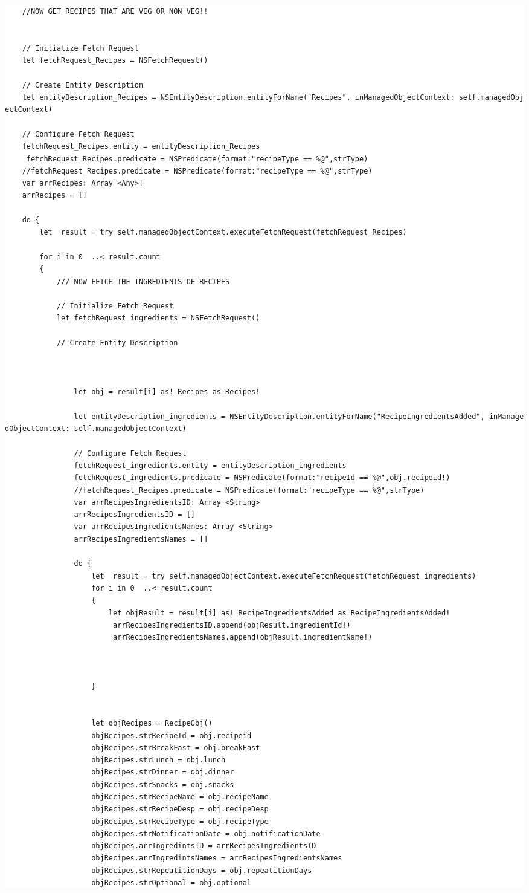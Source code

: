         
        //NOW GET RECIPES THAT ARE VEG OR NON VEG!!
        
        
        // Initialize Fetch Request
        let fetchRequest_Recipes = NSFetchRequest()
        
        // Create Entity Description
        let entityDescription_Recipes = NSEntityDescription.entityForName("Recipes", inManagedObjectContext: self.managedObjectContext)
        
        // Configure Fetch Request
        fetchRequest_Recipes.entity = entityDescription_Recipes
         fetchRequest_Recipes.predicate = NSPredicate(format:"recipeType == %@",strType)
        //fetchRequest_Recipes.predicate = NSPredicate(format:"recipeType == %@",strType)
        var arrRecipes: Array <Any>!
        arrRecipes = []
       
        do {
            let  result = try self.managedObjectContext.executeFetchRequest(fetchRequest_Recipes)
           
            for i in 0  ..< result.count
            {                
                /// NOW FETCH THE INGREDIENTS OF RECIPES
                
                // Initialize Fetch Request
                let fetchRequest_ingredients = NSFetchRequest()
                
                // Create Entity Description
                
                
               
                    let obj = result[i] as! Recipes as Recipes!
                    
                    let entityDescription_ingredients = NSEntityDescription.entityForName("RecipeIngredientsAdded", inManagedObjectContext: self.managedObjectContext)
                    
                    // Configure Fetch Request
                    fetchRequest_ingredients.entity = entityDescription_ingredients
                    fetchRequest_ingredients.predicate = NSPredicate(format:"recipeId == %@",obj.recipeid!)
                    //fetchRequest_Recipes.predicate = NSPredicate(format:"recipeType == %@",strType)
                    var arrRecipesIngredientsID: Array <String>
                    arrRecipesIngredientsID = []
                    var arrRecipesIngredientsNames: Array <String>
                    arrRecipesIngredientsNames = []
                
                    do {
                        let  result = try self.managedObjectContext.executeFetchRequest(fetchRequest_ingredients)
                        for i in 0  ..< result.count
                        {
                            let objResult = result[i] as! RecipeIngredientsAdded as RecipeIngredientsAdded!
                             arrRecipesIngredientsID.append(objResult.ingredientId!)
                             arrRecipesIngredientsNames.append(objResult.ingredientName!)
                            

                        
                        }
                        
                        
                        let objRecipes = RecipeObj()
                        objRecipes.strRecipeId = obj.recipeid
                        objRecipes.strBreakFast = obj.breakFast
                        objRecipes.strLunch = obj.lunch
                        objRecipes.strDinner = obj.dinner
                        objRecipes.strSnacks = obj.snacks
                        objRecipes.strRecipeName = obj.recipeName
                        objRecipes.strRecipeDesp = obj.recipeDesp
                        objRecipes.strRecipeType = obj.recipeType
                        objRecipes.strNotificationDate = obj.notificationDate
                        objRecipes.arrIngredintsID = arrRecipesIngredientsID
                        objRecipes.arrIngredintsNames = arrRecipesIngredientsNames
                        objRecipes.strRepeatitionDays = obj.repeatitionDays
                        objRecipes.strOptional = obj.optional